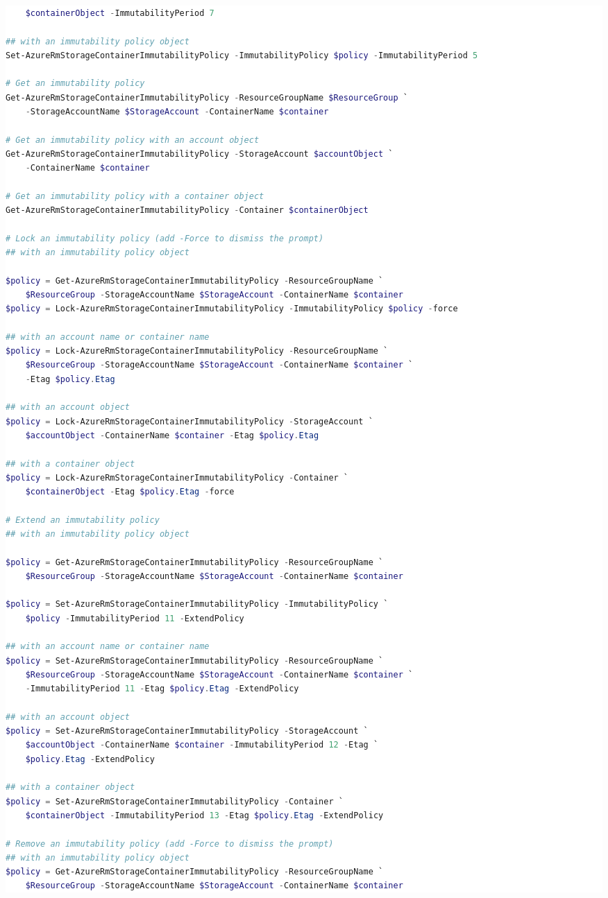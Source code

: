 ```powershell
	$containerObject -ImmutabilityPeriod 7

## with an immutability policy object
Set-AzureRmStorageContainerImmutabilityPolicy -ImmutabilityPolicy $policy -ImmutabilityPeriod 5

# Get an immutability policy
Get-AzureRmStorageContainerImmutabilityPolicy -ResourceGroupName $ResourceGroup `
	-StorageAccountName $StorageAccount -ContainerName $container

# Get an immutability policy with an account object
Get-AzureRmStorageContainerImmutabilityPolicy -StorageAccount $accountObject `
	-ContainerName $container

# Get an immutability policy with a container object
Get-AzureRmStorageContainerImmutabilityPolicy -Container $containerObject

# Lock an immutability policy (add -Force to dismiss the prompt)
## with an immutability policy object

$policy = Get-AzureRmStorageContainerImmutabilityPolicy -ResourceGroupName `
	$ResourceGroup -StorageAccountName $StorageAccount -ContainerName $container
$policy = Lock-AzureRmStorageContainerImmutabilityPolicy -ImmutabilityPolicy $policy -force

## with an account name or container name
$policy = Lock-AzureRmStorageContainerImmutabilityPolicy -ResourceGroupName `
	$ResourceGroup -StorageAccountName $StorageAccount -ContainerName $container `
	-Etag $policy.Etag

## with an account object
$policy = Lock-AzureRmStorageContainerImmutabilityPolicy -StorageAccount `
	$accountObject -ContainerName $container -Etag $policy.Etag

## with a container object
$policy = Lock-AzureRmStorageContainerImmutabilityPolicy -Container `
	$containerObject -Etag $policy.Etag -force

# Extend an immutability policy
## with an immutability policy object

$policy = Get-AzureRmStorageContainerImmutabilityPolicy -ResourceGroupName `
	$ResourceGroup -StorageAccountName $StorageAccount -ContainerName $container

$policy = Set-AzureRmStorageContainerImmutabilityPolicy -ImmutabilityPolicy `
	$policy -ImmutabilityPeriod 11 -ExtendPolicy

## with an account name or container name
$policy = Set-AzureRmStorageContainerImmutabilityPolicy -ResourceGroupName `
	$ResourceGroup -StorageAccountName $StorageAccount -ContainerName $container `
	-ImmutabilityPeriod 11 -Etag $policy.Etag -ExtendPolicy

## with an account object
$policy = Set-AzureRmStorageContainerImmutabilityPolicy -StorageAccount `
	$accountObject -ContainerName $container -ImmutabilityPeriod 12 -Etag `
	$policy.Etag -ExtendPolicy

## with a container object
$policy = Set-AzureRmStorageContainerImmutabilityPolicy -Container `
	$containerObject -ImmutabilityPeriod 13 -Etag $policy.Etag -ExtendPolicy

# Remove an immutability policy (add -Force to dismiss the prompt)
## with an immutability policy object
$policy = Get-AzureRmStorageContainerImmutabilityPolicy -ResourceGroupName `
	$ResourceGroup -StorageAccountName $StorageAccount -ContainerName $container
```
